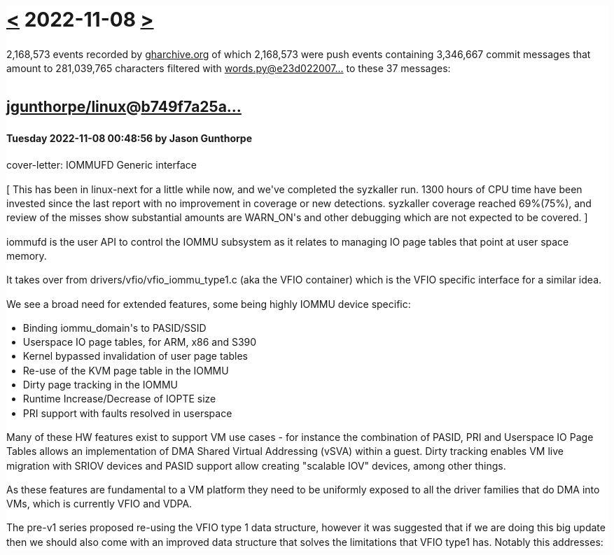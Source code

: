 # [<](2022-11-07.md) 2022-11-08 [>](2022-11-09.md)

2,168,573 events recorded by [gharchive.org](https://www.gharchive.org/) of which 2,168,573 were push events containing 3,346,667 commit messages that amount to 281,039,765 characters filtered with [words.py@e23d022007...](https://github.com/defgsus/good-github/blob/e23d022007992279f9bcb3a9fd40126629d787e2/src/words.py) to these 37 messages:


## [jgunthorpe/linux](https://github.com/jgunthorpe/linux)@[b749f7a25a...](https://github.com/jgunthorpe/linux/commit/b749f7a25a42862b3f8a3600d90a475510a5f110)
#### Tuesday 2022-11-08 00:48:56 by Jason Gunthorpe

cover-letter: IOMMUFD Generic interface

[
This has been in linux-next for a little while now, and we've completed
the syzkaller run. 1300 hours of CPU time have been invested since the
last report with no improvement in coverage or new detections. syzkaller
coverage reached 69%(75%), and review of the misses show substantial
amounts are WARN_ON's and other debugging which are not expected to be
covered.
]

iommufd is the user API to control the IOMMU subsystem as it relates to
managing IO page tables that point at user space memory.

It takes over from drivers/vfio/vfio_iommu_type1.c (aka the VFIO
container) which is the VFIO specific interface for a similar idea.

We see a broad need for extended features, some being highly IOMMU device
specific:
 - Binding iommu_domain's to PASID/SSID
 - Userspace IO page tables, for ARM, x86 and S390
 - Kernel bypassed invalidation of user page tables
 - Re-use of the KVM page table in the IOMMU
 - Dirty page tracking in the IOMMU
 - Runtime Increase/Decrease of IOPTE size
 - PRI support with faults resolved in userspace

Many of these HW features exist to support VM use cases - for instance the
combination of PASID, PRI and Userspace IO Page Tables allows an
implementation of DMA Shared Virtual Addressing (vSVA) within a
guest. Dirty tracking enables VM live migration with SRIOV devices and
PASID support allow creating "scalable IOV" devices, among other things.

As these features are fundamental to a VM platform they need to be
uniformly exposed to all the driver families that do DMA into VMs, which
is currently VFIO and VDPA.

The pre-v1 series proposed re-using the VFIO type 1 data structure,
however it was suggested that if we are doing this big update then we
should also come with an improved data structure that solves the
limitations that VFIO type1 has. Notably this addresses:
